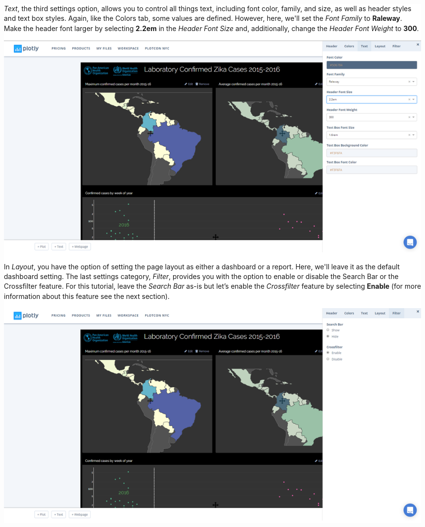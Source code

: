 *Text*, the third settings option, allows you to control all things text, including font color, family, and size, as well as header styles and text box styles. Again, like the Colors tab, some values are defined. However, here, we'll set the *Font Family* to **Raleway**. Make the header font larger by selecting **2.2em** in the *Header Font Size* and, additionally, change the *Header Font Weight* to **300**.

![Text](../screencasts/zika-cases/dashboard/text.png)

In *Layout*, you have the option of setting the page layout as either a dashboard or a report. Here, we'll leave it as the default dashboard setting. The last settings category, *Filter*, provides you with the option to enable or disable the Search Bar or the Crossfilter feature. For this tutorial, leave the *Search Bar* as-is but let’s enable the *Crossfilter* feature by selecting **Enable** (for more information about this feature see the next section).

![Filter](../screencasts/zika-cases/dashboard/filter.png)
